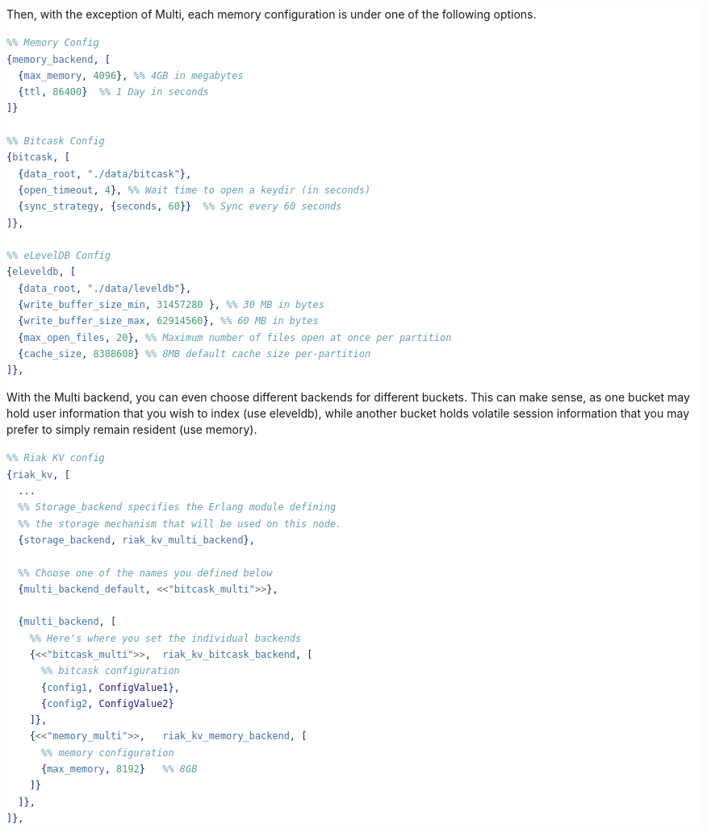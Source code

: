 Then, with the exception of Multi, each memory configuration is under one of
the following options.

```erlang 
%% Memory Config
{memory_backend, [
  {max_memory, 4096}, %% 4GB in megabytes
  {ttl, 86400}  %% 1 Day in seconds
]}

%% Bitcask Config
{bitcask, [
  {data_root, "./data/bitcask"},
  {open_timeout, 4}, %% Wait time to open a keydir (in seconds)
  {sync_strategy, {seconds, 60}}  %% Sync every 60 seconds
]},

%% eLevelDB Config
{eleveldb, [
  {data_root, "./data/leveldb"},
  {write_buffer_size_min, 31457280 }, %% 30 MB in bytes
  {write_buffer_size_max, 62914560}, %% 60 MB in bytes
  {max_open_files, 20}, %% Maximum number of files open at once per partition
  {cache_size, 8388608} %% 8MB default cache size per-partition
]},
```

With the Multi backend, you can even choose different backends
for different buckets. This can make sense, as one bucket may hold
user information that you wish to index (use eleveldb), while another
bucket holds volatile session information that you may prefer to simply
remain resident (use memory).

```erlang
%% Riak KV config
{riak_kv, [
  ...
  %% Storage_backend specifies the Erlang module defining
  %% the storage mechanism that will be used on this node.
  {storage_backend, riak_kv_multi_backend},

  %% Choose one of the names you defined below
  {multi_backend_default, <<"bitcask_multi">>},

  {multi_backend, [
    %% Here's where you set the individual backends
    {<<"bitcask_multi">>,  riak_kv_bitcask_backend, [
      %% bitcask configuration
      {config1, ConfigValue1},
      {config2, ConfigValue2}
    ]},
    {<<"memory_multi">>,   riak_kv_memory_backend, [
      %% memory configuration
      {max_memory, 8192}   %% 8GB
    ]}
  ]},
]},
```
